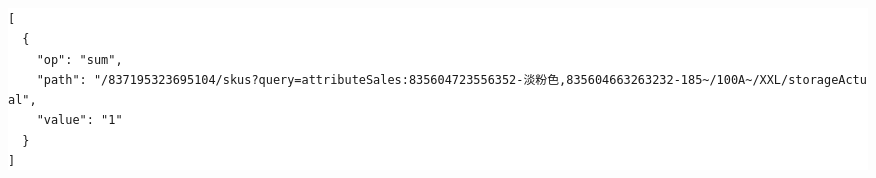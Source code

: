 ```
[
  {
    "op": "sum",
    "path": "/837195323695104/skus?query=attributeSales:835604723556352-淡粉色,835604663263232-185~/100A~/XXL/storageActual",
    "value": "1"
  }
]
```
